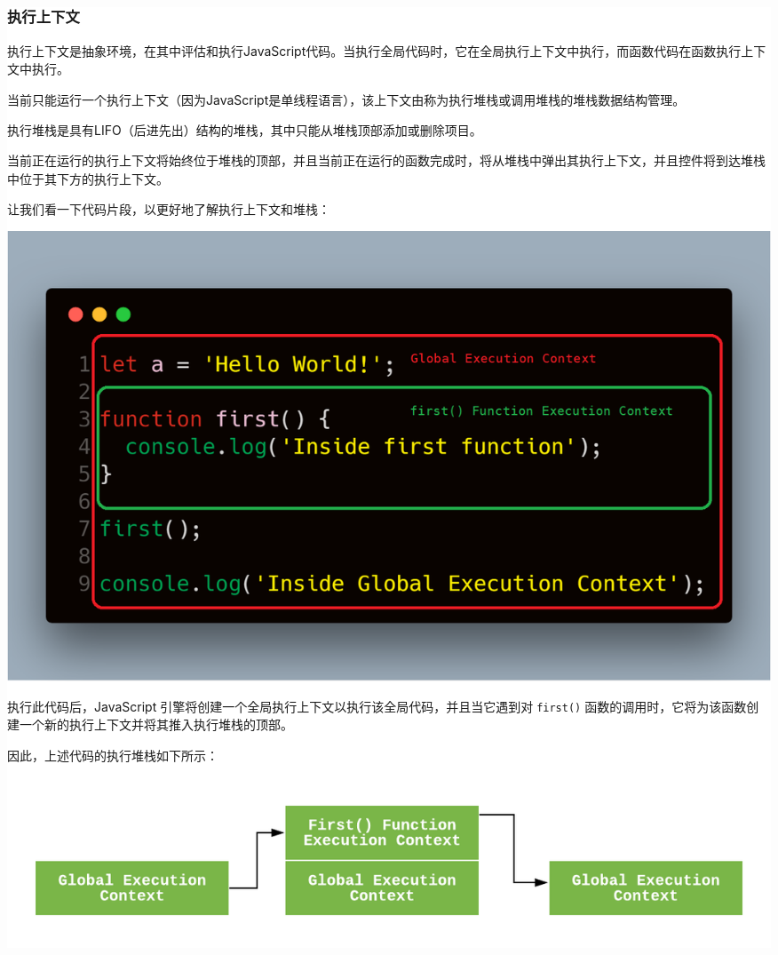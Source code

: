 ###  执行上下文

执行上下文是抽象环境，在其中评估和执行JavaScript代码。当执行全局代码时，它在全局执行上下文中执行，而函数代码在函数执行上下文中执行。

当前只能运行一个执行上下文（因为JavaScript是单线程语言），该上下文由称为执行堆栈或调用堆栈的堆栈数据结构管理。

执行堆栈是具有LIFO（后进先出）结构的堆栈，其中只能从堆栈顶部添加或删除项目。

当前正在运行的执行上下文将始终位于堆栈的顶部，并且当前正在运行的函数完成时，将从堆栈中弹出其执行上下文，并且控件将到达堆栈中位于其下方的执行上下文。

让我们看一下代码片段，以更好地了解执行上下文和堆栈：

![执行上下文示例](./闭包/执行上下文示例.png)

执行此代码后，JavaScript 引擎将创建一个全局执行上下文以执行该全局代码，并且当它遇到对 `first()` 函数的调用时，它将为该函数创建一个新的执行上下文并将其推入执行堆栈的顶部。

因此，上述代码的执行堆栈如下所示：

![执行栈](./闭包/执行栈.png)

